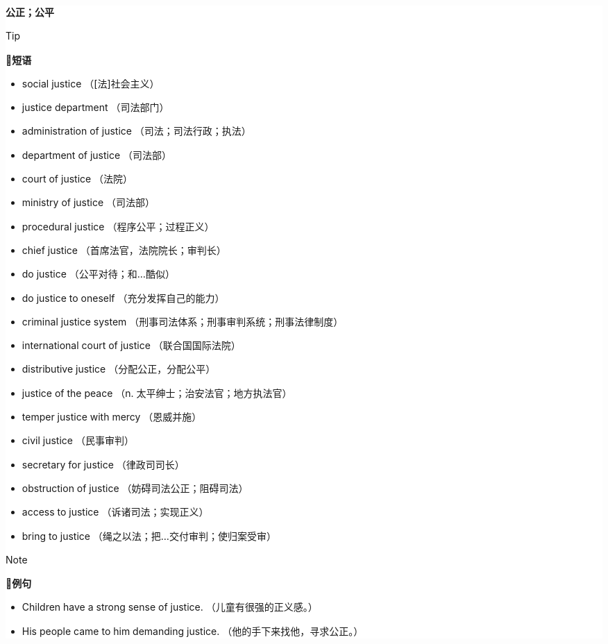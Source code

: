 **公正；公平**

> [!TIP]
> **🤩短语**
> - social justice （[法]社会主义）
>
> - justice department （司法部门）
>
> - administration of justice （司法；司法行政；执法）
>
> - department of justice （司法部）
>
> - court of justice （法院）
>
> - ministry of justice （司法部）
>
> - procedural justice （程序公平；过程正义）
>
> - chief justice （首席法官，法院院长；审判长）
>
> - do justice （公平对待；和…酷似）
>
> - do justice to oneself （充分发挥自己的能力）
>
> - criminal justice system （刑事司法体系；刑事审判系统；刑事法律制度）
>
> - international court of justice （联合国国际法院）
>
> - distributive justice （分配公正，分配公平）
>
> - justice of the peace （n. 太平绅士；治安法官；地方执法官）
>
> - temper justice with mercy （恩威并施）
>
> - civil justice （民事审判）
>
> - secretary for justice （律政司司长）
>
> - obstruction of justice （妨碍司法公正；阻碍司法）
>
> - access to justice （诉诸司法；实现正义）
>
> - bring to justice （绳之以法；把…交付审判；使归案受审）
>

> [!NOTE]
> **🎤例句**
> - Children have a strong sense of justice. （儿童有很强的正义感。）
>
> - His people came to him demanding justice. （他的手下来找他，寻求公正。）
>
